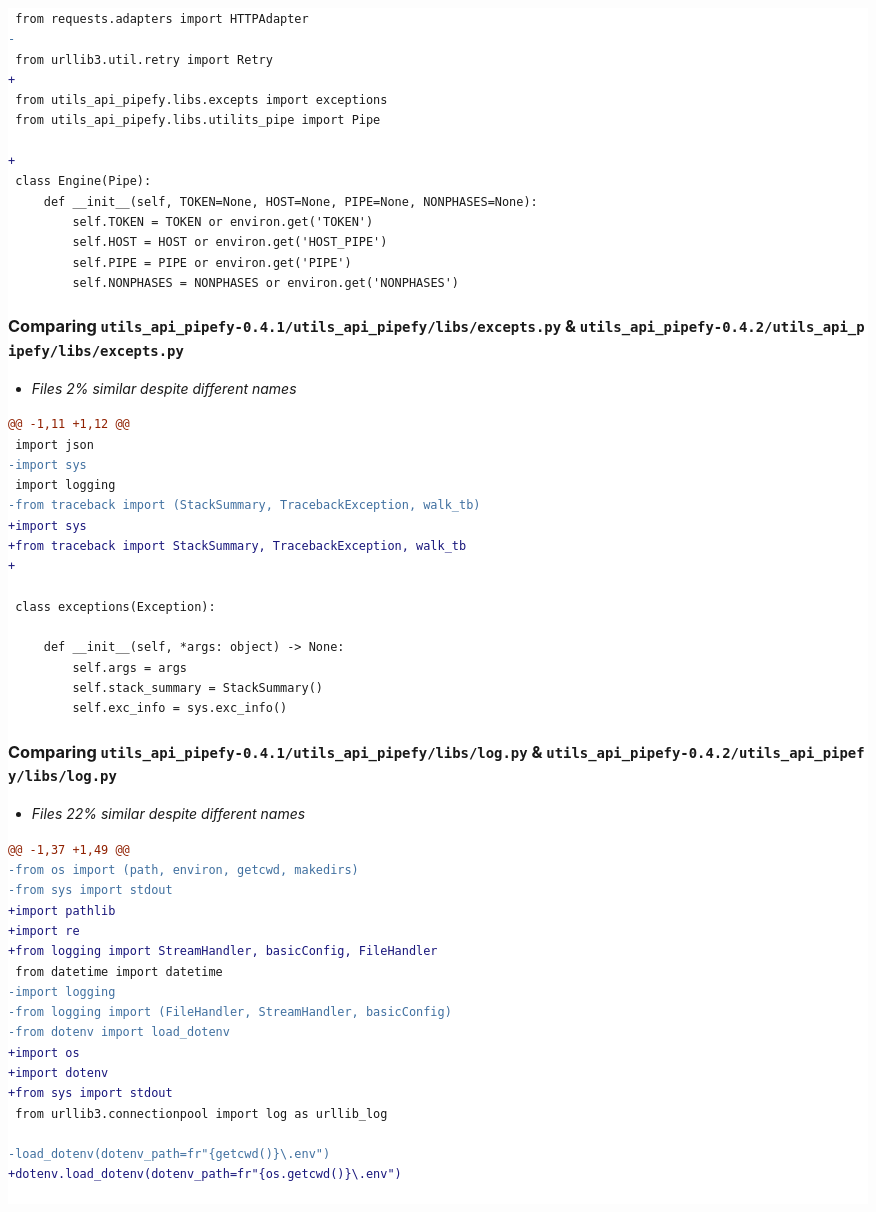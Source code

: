 ```diff
 from requests.adapters import HTTPAdapter
-
 from urllib3.util.retry import Retry
+
 from utils_api_pipefy.libs.excepts import exceptions
 from utils_api_pipefy.libs.utilits_pipe import Pipe
 
+
 class Engine(Pipe):
     def __init__(self, TOKEN=None, HOST=None, PIPE=None, NONPHASES=None):
         self.TOKEN = TOKEN or environ.get('TOKEN')
         self.HOST = HOST or environ.get('HOST_PIPE')
         self.PIPE = PIPE or environ.get('PIPE')
         self.NONPHASES = NONPHASES or environ.get('NONPHASES')
```

### Comparing `utils_api_pipefy-0.4.1/utils_api_pipefy/libs/excepts.py` & `utils_api_pipefy-0.4.2/utils_api_pipefy/libs/excepts.py`

 * *Files 2% similar despite different names*

```diff
@@ -1,11 +1,12 @@
 import json
-import sys
 import logging
-from traceback import (StackSummary, TracebackException, walk_tb)
+import sys
+from traceback import StackSummary, TracebackException, walk_tb
+
 
 class exceptions(Exception):
 
     def __init__(self, *args: object) -> None:
         self.args = args
         self.stack_summary = StackSummary()
         self.exc_info = sys.exc_info()
```

### Comparing `utils_api_pipefy-0.4.1/utils_api_pipefy/libs/log.py` & `utils_api_pipefy-0.4.2/utils_api_pipefy/libs/log.py`

 * *Files 22% similar despite different names*

```diff
@@ -1,37 +1,49 @@
-from os import (path, environ, getcwd, makedirs)
-from sys import stdout
+import pathlib
+import re
+from logging import StreamHandler, basicConfig, FileHandler
 from datetime import datetime
-import logging
-from logging import (FileHandler, StreamHandler, basicConfig)
-from dotenv import load_dotenv
+import os
+import dotenv
+from sys import stdout
 from urllib3.connectionpool import log as urllib_log
 
-load_dotenv(dotenv_path=fr"{getcwd()}\.env")
+dotenv.load_dotenv(dotenv_path=fr"{os.getcwd()}\.env")
 
```